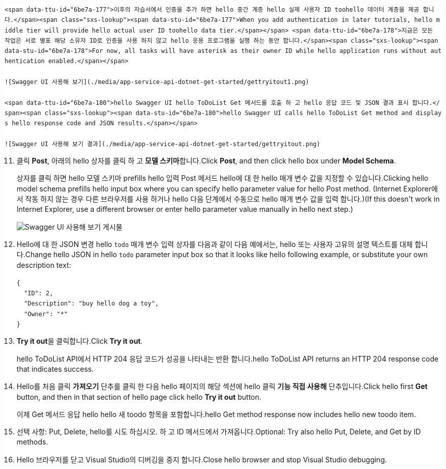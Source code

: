     <span data-ttu-id="6be7a-177">이후의 자습서에서 인증을 추가 하면 hello 중간 계층 hello 실제 사용자 ID toohello 데이터 계층을 제공 합니다.</span><span class="sxs-lookup"><span data-stu-id="6be7a-177">When you add authentication in later tutorials, hello middle tier will provide hello actual user ID toohello data tier.</span></span> <span data-ttu-id="6be7a-178">지금은 모든 작업은 서로 별표 해당 소유자 ID로 인증을 사용 하지 않고 hello 응용 프로그램을 실행 하는 동안 합니다.</span><span class="sxs-lookup"><span data-stu-id="6be7a-178">For now, all tasks will have asterisk as their owner ID while hello application runs without authentication enabled.</span></span>
    
    ![Swagger UI 사용해 보기](./media/app-service-api-dotnet-get-started/gettryitout1.png)
    
    <span data-ttu-id="6be7a-180">hello Swagger UI hello ToDoList Get 메서드를 호출 하 고 hello 응답 코드 및 JSON 결과 표시 합니다.</span><span class="sxs-lookup"><span data-stu-id="6be7a-180">hello Swagger UI calls hello ToDoList Get method and displays hello response code and JSON results.</span></span>
    
    ![Swagger UI 사용해 보기 결과](./media/app-service-api-dotnet-get-started/gettryitout.png)
11. <span data-ttu-id="6be7a-182">클릭 **Post**, 아래의 hello 상자를 클릭 하 고 **모델 스키마**합니다.</span><span class="sxs-lookup"><span data-stu-id="6be7a-182">Click **Post**, and then click hello box under **Model Schema**.</span></span>
    
    <span data-ttu-id="6be7a-183">상자를 클릭 하면 hello 모델 스키마 prefills hello 입력 Post 메서드 hello에 대 한 hello 매개 변수 값을 지정할 수 있습니다.</span><span class="sxs-lookup"><span data-stu-id="6be7a-183">Clicking hello model schema prefills hello input box where you can specify hello parameter value for hello Post method.</span></span> <span data-ttu-id="6be7a-184">(Internet Explorer에서 작동 하지 않는 경우 다른 브라우저를 사용 하거나 hello 다음 단계에서 수동으로 hello 매개 변수 값을 입력 합니다.)</span><span class="sxs-lookup"><span data-stu-id="6be7a-184">(If this doesn't work in Internet Explorer, use a different browser or enter hello parameter value manually in hello next step.)</span></span>  
    
    ![Swagger UI 사용해 보기 게시물](./media/app-service-api-dotnet-get-started/post.png)
12. <span data-ttu-id="6be7a-186">Hello에 대 한 JSON 변경 hello `todo` 매개 변수 입력 상자를 다음과 같이 다음 예에서는, hello 또는 사용자 고유의 설명 텍스트를 대체 합니다.</span><span class="sxs-lookup"><span data-stu-id="6be7a-186">Change hello JSON in hello `todo` parameter input box so that it looks like hello following example, or substitute your own description text:</span></span>
    
        {
          "ID": 2,
          "Description": "buy hello dog a toy",
          "Owner": "*"
        }
13. <span data-ttu-id="6be7a-187">**Try it out**을 클릭합니다.</span><span class="sxs-lookup"><span data-stu-id="6be7a-187">Click **Try it out**.</span></span>
    
    <span data-ttu-id="6be7a-188">hello ToDoList API에서 HTTP 204 응답 코드가 성공을 나타내는 반환 합니다.</span><span class="sxs-lookup"><span data-stu-id="6be7a-188">hello ToDoList API returns an HTTP 204 response code that indicates success.</span></span>
14. <span data-ttu-id="6be7a-189">Hello를 처음 클릭 **가져오기** 단추를 클릭 한 다음 hello 페이지의 해당 섹션에 hello 클릭 **기능 직접 사용해** 단추입니다.</span><span class="sxs-lookup"><span data-stu-id="6be7a-189">Click hello first **Get** button, and then in that section of hello page click hello **Try it out** button.</span></span>
    
    <span data-ttu-id="6be7a-190">이제 Get 메서드 응답 hello hello 새 toodo 항목을 포함합니다.</span><span class="sxs-lookup"><span data-stu-id="6be7a-190">hello Get method response now includes hello new toodo item.</span></span>
15. <span data-ttu-id="6be7a-191">선택 사항: Put, Delete, hello를 시도 하십시오. 하 고 ID 메서드에서 가져옵니다.</span><span class="sxs-lookup"><span data-stu-id="6be7a-191">Optional: Try also hello Put, Delete, and Get by ID methods.</span></span>
16. <span data-ttu-id="6be7a-192">Hello 브라우저를 닫고 Visual Studio의 디버깅을 중지 합니다.</span><span class="sxs-lookup"><span data-stu-id="6be7a-192">Close hello browser and stop Visual Studio debugging.</span></span>
